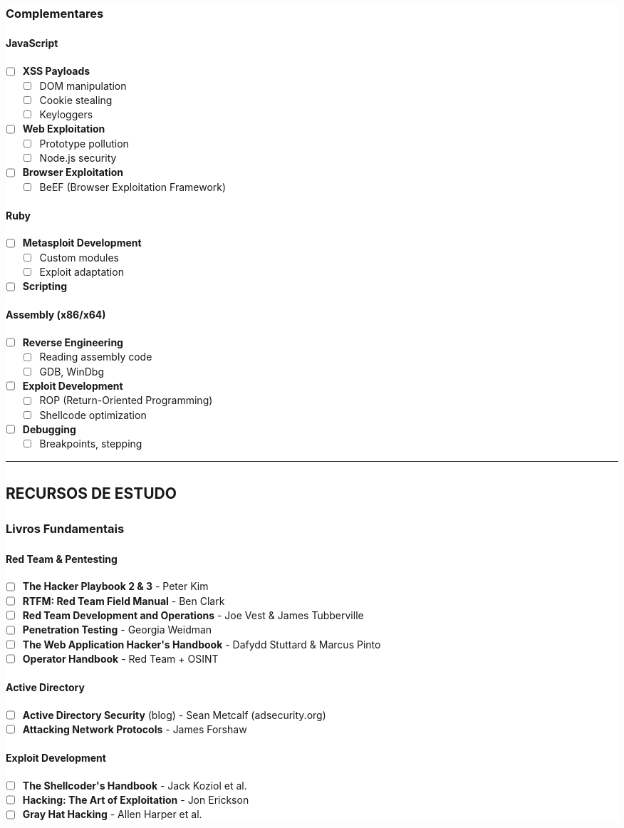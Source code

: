 ### Complementares

#### JavaScript
- [ ] **XSS Payloads**
  - [ ] DOM manipulation
  - [ ] Cookie stealing
  - [ ] Keyloggers
- [ ] **Web Exploitation**
  - [ ] Prototype pollution
  - [ ] Node.js security
- [ ] **Browser Exploitation**
  - [ ] BeEF (Browser Exploitation Framework)

#### Ruby
- [ ] **Metasploit Development**
  - [ ] Custom modules
  - [ ] Exploit adaptation
- [ ] **Scripting**

#### Assembly (x86/x64)
- [ ] **Reverse Engineering**
  - [ ] Reading assembly code
  - [ ] GDB, WinDbg
- [ ] **Exploit Development**
  - [ ] ROP (Return-Oriented Programming)
  - [ ] Shellcode optimization
- [ ] **Debugging**
  - [ ] Breakpoints, stepping

---

## RECURSOS DE ESTUDO

### Livros Fundamentais

#### Red Team & Pentesting
- [ ] **The Hacker Playbook 2 & 3** - Peter Kim
- [ ] **RTFM: Red Team Field Manual** - Ben Clark
- [ ] **Red Team Development and Operations** - Joe Vest & James Tubberville
- [ ] **Penetration Testing** - Georgia Weidman
- [ ] **The Web Application Hacker's Handbook** - Dafydd Stuttard & Marcus Pinto
- [ ] **Operator Handbook** - Red Team + OSINT

#### Active Directory
- [ ] **Active Directory Security** (blog) - Sean Metcalf (adsecurity.org)
- [ ] **Attacking Network Protocols** - James Forshaw

#### Exploit Development
- [ ] **The Shellcoder's Handbook** - Jack Koziol et al.
- [ ] **Hacking: The Art of Exploitation** - Jon Erickson
- [ ] **Gray Hat Hacking** - Allen Harper et al.
